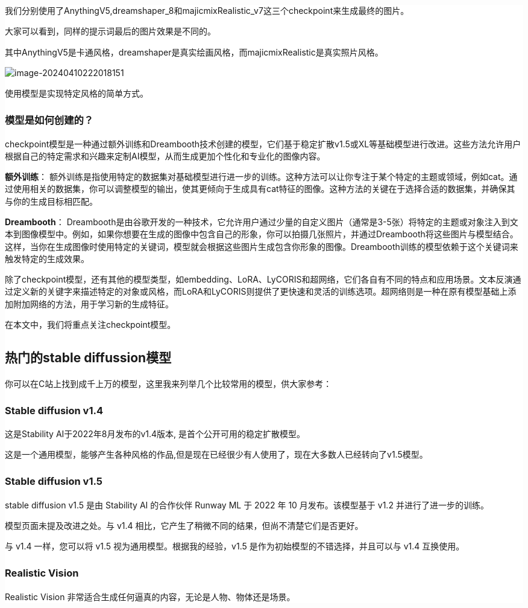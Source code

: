 我们分别使用了AnythingV5,dreamshaper_8和majicmixRealistic_v7这三个checkpoint来生成最终的图片。



大家可以看到，同样的提示词最后的图片效果是不同的。



其中AnythingV5是卡通风格，dreamshaper是真实绘画风格，而majicmixRealistic是真实照片风格。



![image-20240410222018151](https://flydean-1301049335.cos.ap-guangzhou.myqcloud.com/img/202404102220114.png)



使用模型是实现特定风格的简单方式。
### 模型是如何创建的？

checkpoint模型是一种通过额外训练和Dreambooth技术创建的模型，它们基于稳定扩散v1.5或XL等基础模型进行改进。这些方法允许用户根据自己的特定需求和兴趣来定制AI模型，从而生成更加个性化和专业化的图像内容。



**额外训练**： 额外训练是指使用特定的数据集对基础模型进行进一步的训练。这种方法可以让你专注于某个特定的主题或领域，例如cat。通过使用相关的数据集，你可以调整模型的输出，使其更倾向于生成具有cat特征的图像。这种方法的关键在于选择合适的数据集，并确保其与你的生成目标相匹配。



**Dreambooth**： Dreambooth是由谷歌开发的一种技术，它允许用户通过少量的自定义图片（通常是3-5张）将特定的主题或对象注入到文本到图像模型中。例如，如果你想要在生成的图像中包含自己的形象，你可以拍摄几张照片，并通过Dreambooth将这些图片与模型结合。这样，当你在生成图像时使用特定的关键词，模型就会根据这些图片生成包含你形象的图像。Dreambooth训练的模型依赖于这个关键词来触发特定的生成效果。



除了checkpoint模型，还有其他的模型类型，如embedding、LoRA、LyCORIS和超网络，它们各自有不同的特点和应用场景。文本反演通过定义新的关键字来描述特定的对象或风格，而LoRA和LyCORIS则提供了更快速和灵活的训练选项。超网络则是一种在原有模型基础上添加附加网络的方法，用于学习新的生成特征。

在本文中，我们将重点关注checkpoint模型。

## 热门的stable diffussion模型

你可以在C站上找到成千上万的模型，这里我来列举几个比较常用的模型，供大家参考：
### Stable diffusion v1.4

这是Stability AI于2022年8月发布的v1.4版本, 是首个公开可用的稳定扩散模型。



这是一个通用模型，能够产生各种风格的作品,但是现在已经很少有人使用了，现在大多数人已经转向了v1.5模型。

### Stable diffusion v1.5

stable diffusion v1.5 是由 Stability AI 的合作伙伴 Runway ML 于 2022 年 10 月发布。该模型基于 v1.2 并进行了进一步的训练。

模型页面未提及改进之处。与 v1.4 相比，它产生了稍微不同的结果，但尚不清楚它们是否更好。

与 v1.4 一样，您可以将 v1.5 视为通用模型。根据我的经验，v1.5 是作为初始模型的不错选择，并且可以与 v1.4 互换使用。
### Realistic Vision

Realistic Vision 非常适合生成任何逼真的内容，无论是人物、物体还是场景。
